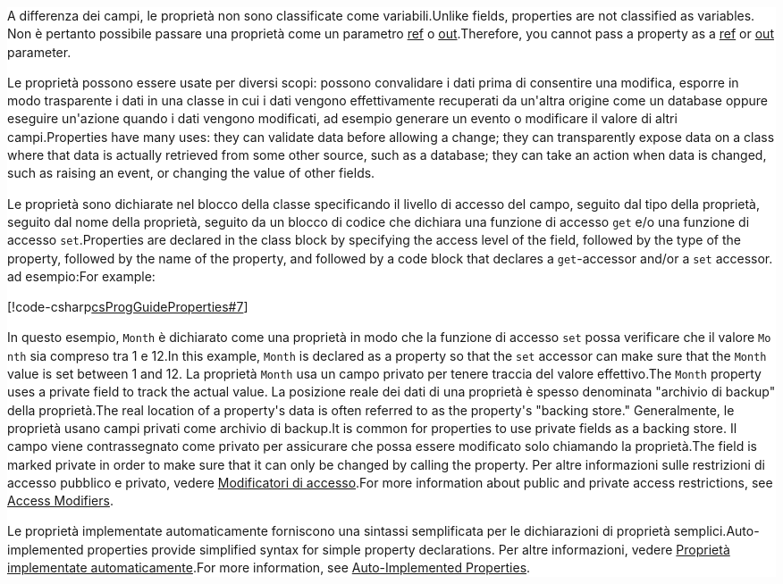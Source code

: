 <span data-ttu-id="eb068-112">A differenza dei campi, le proprietà non sono classificate come variabili.</span><span class="sxs-lookup"><span data-stu-id="eb068-112">Unlike fields, properties are not classified as variables.</span></span> <span data-ttu-id="eb068-113">Non è pertanto possibile passare una proprietà come un parametro [ref](../../language-reference/keywords/ref.md) o [out](../../language-reference/keywords/out-parameter-modifier.md).</span><span class="sxs-lookup"><span data-stu-id="eb068-113">Therefore, you cannot pass a property as a [ref](../../language-reference/keywords/ref.md) or [out](../../language-reference/keywords/out-parameter-modifier.md) parameter.</span></span>

<span data-ttu-id="eb068-114">Le proprietà possono essere usate per diversi scopi: possono convalidare i dati prima di consentire una modifica, esporre in modo trasparente i dati in una classe in cui i dati vengono effettivamente recuperati da un'altra origine come un database oppure eseguire un'azione quando i dati vengono modificati, ad esempio generare un evento o modificare il valore di altri campi.</span><span class="sxs-lookup"><span data-stu-id="eb068-114">Properties have many uses: they can validate data before allowing a change; they can transparently expose data on a class where that data is actually retrieved from some other source, such as a database; they can take an action when data is changed, such as raising an event, or changing the value of other fields.</span></span>

<span data-ttu-id="eb068-115">Le proprietà sono dichiarate nel blocco della classe specificando il livello di accesso del campo, seguito dal tipo della proprietà, seguito dal nome della proprietà, seguito da un blocco di codice che dichiara una funzione di accesso `get` e/o una funzione di accesso `set`.</span><span class="sxs-lookup"><span data-stu-id="eb068-115">Properties are declared in the class block by specifying the access level of the field, followed by the type of the property, followed by the name of the property, and followed by a code block that declares a `get`-accessor and/or a `set` accessor.</span></span> <span data-ttu-id="eb068-116">ad esempio:</span><span class="sxs-lookup"><span data-stu-id="eb068-116">For example:</span></span>

[!code-csharp[csProgGuideProperties#7](~/samples/snippets/csharp/VS_Snippets_VBCSharp/csProgGuideProperties/CS/Properties.cs#7)]

<span data-ttu-id="eb068-117">In questo esempio, `Month` è dichiarato come una proprietà in modo che la funzione di accesso `set` possa verificare che il valore `Month` sia compreso tra 1 e 12.</span><span class="sxs-lookup"><span data-stu-id="eb068-117">In this example, `Month` is declared as a property so that the `set` accessor can make sure that the `Month` value is set between 1 and 12.</span></span> <span data-ttu-id="eb068-118">La proprietà `Month` usa un campo privato per tenere traccia del valore effettivo.</span><span class="sxs-lookup"><span data-stu-id="eb068-118">The `Month` property uses a private field to track the actual value.</span></span> <span data-ttu-id="eb068-119">La posizione reale dei dati di una proprietà è spesso denominata "archivio di backup" della proprietà.</span><span class="sxs-lookup"><span data-stu-id="eb068-119">The real location of a property's data is often referred to as the property's "backing store."</span></span> <span data-ttu-id="eb068-120">Generalmente, le proprietà usano campi privati come archivio di backup.</span><span class="sxs-lookup"><span data-stu-id="eb068-120">It is common for properties to use private fields as a backing store.</span></span> <span data-ttu-id="eb068-121">Il campo viene contrassegnato come privato per assicurare che possa essere modificato solo chiamando la proprietà.</span><span class="sxs-lookup"><span data-stu-id="eb068-121">The field is marked private in order to make sure that it can only be changed by calling the property.</span></span> <span data-ttu-id="eb068-122">Per altre informazioni sulle restrizioni di accesso pubblico e privato, vedere [Modificatori di accesso](./access-modifiers.md).</span><span class="sxs-lookup"><span data-stu-id="eb068-122">For more information about public and private access restrictions, see [Access Modifiers](./access-modifiers.md).</span></span>

<span data-ttu-id="eb068-123">Le proprietà implementate automaticamente forniscono una sintassi semplificata per le dichiarazioni di proprietà semplici.</span><span class="sxs-lookup"><span data-stu-id="eb068-123">Auto-implemented properties provide simplified syntax for simple property declarations.</span></span> <span data-ttu-id="eb068-124">Per altre informazioni, vedere [Proprietà implementate automaticamente](auto-implemented-properties.md).</span><span class="sxs-lookup"><span data-stu-id="eb068-124">For more information, see [Auto-Implemented Properties](auto-implemented-properties.md).</span></span>
